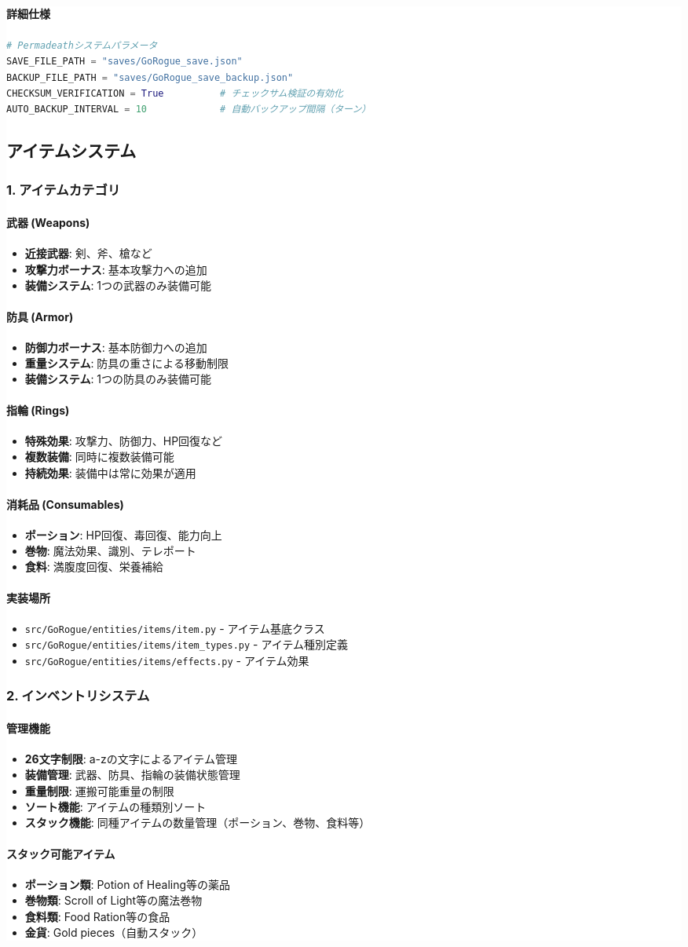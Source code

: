 #### 詳細仕様
```python
# Permadeathシステムパラメータ
SAVE_FILE_PATH = "saves/GoRogue_save.json"
BACKUP_FILE_PATH = "saves/GoRogue_save_backup.json"
CHECKSUM_VERIFICATION = True          # チェックサム検証の有効化
AUTO_BACKUP_INTERVAL = 10             # 自動バックアップ間隔（ターン）
```

## アイテムシステム

### 1. アイテムカテゴリ

#### 武器 (Weapons)
- **近接武器**: 剣、斧、槍など
- **攻撃力ボーナス**: 基本攻撃力への追加
- **装備システム**: 1つの武器のみ装備可能

#### 防具 (Armor)
- **防御力ボーナス**: 基本防御力への追加
- **重量システム**: 防具の重さによる移動制限
- **装備システム**: 1つの防具のみ装備可能

#### 指輪 (Rings)
- **特殊効果**: 攻撃力、防御力、HP回復など
- **複数装備**: 同時に複数装備可能
- **持続効果**: 装備中は常に効果が適用

#### 消耗品 (Consumables)
- **ポーション**: HP回復、毒回復、能力向上
- **巻物**: 魔法効果、識別、テレポート
- **食料**: 満腹度回復、栄養補給

#### 実装場所
- `src/GoRogue/entities/items/item.py` - アイテム基底クラス
- `src/GoRogue/entities/items/item_types.py` - アイテム種別定義
- `src/GoRogue/entities/items/effects.py` - アイテム効果

### 2. インベントリシステム

#### 管理機能
- **26文字制限**: a-zの文字によるアイテム管理
- **装備管理**: 武器、防具、指輪の装備状態管理
- **重量制限**: 運搬可能重量の制限
- **ソート機能**: アイテムの種類別ソート
- **スタック機能**: 同種アイテムの数量管理（ポーション、巻物、食料等）

#### スタック可能アイテム
- **ポーション類**: Potion of Healing等の薬品
- **巻物類**: Scroll of Light等の魔法巻物
- **食料類**: Food Ration等の食品
- **金貨**: Gold pieces（自動スタック）
